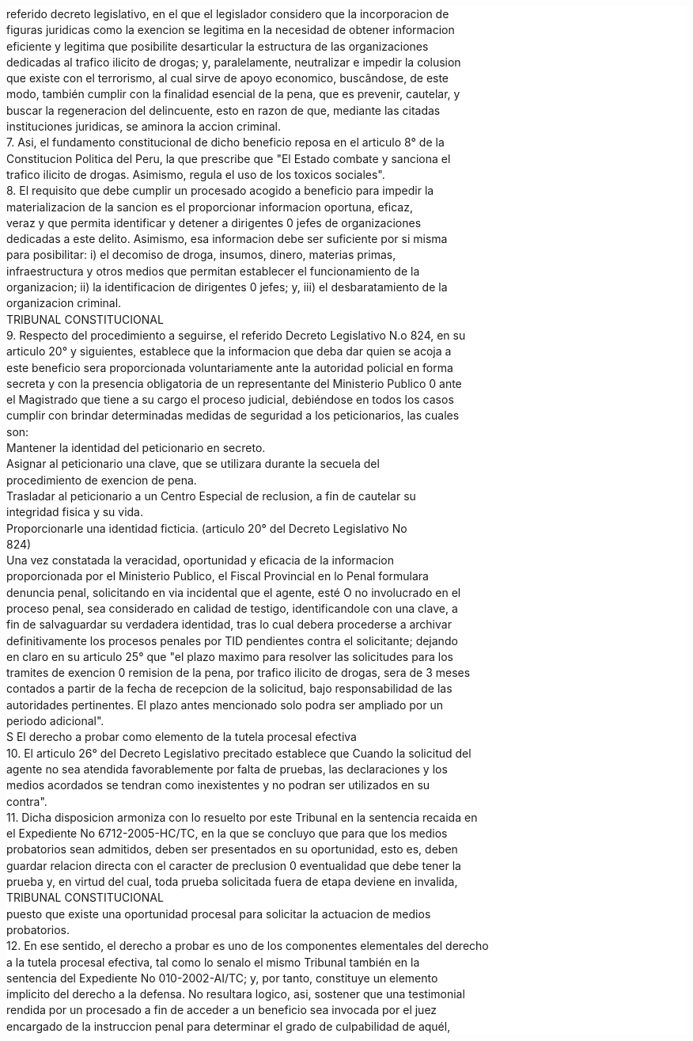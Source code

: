 referido decreto legislativo, en el que el legislador considero que la incorporacion de  
figuras juridicas como la exencion se legitima en la necesidad de obtener informacion  
eficiente y legitima que posibilite desarticular la estructura de las organizaciones  
dedicadas al trafico ilicito de drogas; y, paralelamente, neutralizar e impedir la colusion  
que existe con el terrorismo, al cual sirve de apoyo economico, buscândose, de este  
modo, también cumplir con la finalidad esencial de la pena, que es prevenir, cautelar, y  
buscar la regeneracion del delincuente, esto en razon de que, mediante las citadas  
instituciones juridicas, se aminora la accion criminal.  
7. Asi, el fundamento constitucional de dicho beneficio reposa en el articulo 8° de la  
Constitucion Politica del Peru, la que prescribe que "El Estado combate y sanciona el  
trafico ilicito de drogas. Asimismo, regula el uso de los toxicos sociales".  
8. El requisito que debe cumplir un procesado acogido a beneficio para impedir la  
materializacion de la sancion es el proporcionar informacion oportuna, eficaz,  
veraz y que permita identificar y detener a dirigentes 0 jefes de organizaciones  
dedicadas a este delito. Asimismo, esa informacion debe ser suficiente por si misma  
para posibilitar: i) el decomiso de droga, insumos, dinero, materias primas,  
infraestructura y otros medios que permitan establecer el funcionamiento de la  
organizacion; ii) la identificacion de dirigentes 0 jefes; y, iii) el desbaratamiento de la  
organizacion criminal.  
TRIBUNAL CONSTITUCIONAL  
9. Respecto del procedimiento a seguirse, el referido Decreto Legislativo N.o 824, en su  
articulo 20° y siguientes, establece que la informacion que deba dar quien se acoja a  
este beneficio sera proporcionada voluntariamente ante la autoridad policial en forma  
secreta y con la presencia obligatoria de un representante del Ministerio Publico 0 ante  
el Magistrado que tiene a su cargo el proceso judicial, debiéndose en todos los casos  
cumplir con brindar determinadas medidas de seguridad a los peticionarios, las cuales  
son:  
Mantener la identidad del peticionario en secreto.  
Asignar al peticionario una clave, que se utilizara durante la secuela del  
procedimiento de exencion de pena.  
Trasladar al peticionario a un Centro Especial de reclusion, a fin de cautelar su  
integridad fisica y su vida.  
Proporcionarle una identidad ficticia. (articulo 20° del Decreto Legislativo No  
824)  
Una vez constatada la veracidad, oportunidad y eficacia de la informacion  
proporcionada por el Ministerio Publico, el Fiscal Provincial en lo Penal formulara  
denuncia penal, solicitando en via incidental que el agente, esté O no involucrado en el  
proceso penal, sea considerado en calidad de testigo, identificandole con una clave, a  
fin de salvaguardar su verdadera identidad, tras lo cual debera procederse a archivar  
definitivamente los procesos penales por TID pendientes contra el solicitante; dejando  
en claro en su articulo 25° que "el plazo maximo para resolver las solicitudes para los  
tramites de exencion 0 remision de la pena, por trafico ilicito de drogas, sera de 3 meses  
contados a partir de la fecha de recepcion de la solicitud, bajo responsabilidad de las  
autoridades pertinentes. El plazo antes mencionado solo podra ser ampliado por un  
periodo adicional".  
S El derecho a probar como elemento de la tutela procesal efectiva  
10. El articulo 26° del Decreto Legislativo precitado establece que Cuando la solicitud del  
agente no sea atendida favorablemente por falta de pruebas, las declaraciones y los  
medios acordados se tendran como inexistentes y no podran ser utilizados en su  
contra".  
11. Dicha disposicion armoniza con lo resuelto por este Tribunal en la sentencia recaida en  
el Expediente No 6712-2005-HC/TC, en la que se concluyo que para que los medios  
probatorios sean admitidos, deben ser presentados en su oportunidad, esto es, deben  
guardar relacion directa con el caracter de preclusion 0 eventualidad que debe tener la  
prueba y, en virtud del cual, toda prueba solicitada fuera de etapa deviene en invalida,  
TRIBUNAL CONSTITUCIONAL  
puesto que existe una oportunidad procesal para solicitar la actuacion de medios  
probatorios.  
12. En ese sentido, el derecho a probar es uno de los componentes elementales del derecho  
a la tutela procesal efectiva, tal como lo senalo el mismo Tribunal también en la  
sentencia del Expediente No 010-2002-AI/TC; y, por tanto, constituye un elemento  
implicito del derecho a la defensa. No resultara logico, asi, sostener que una testimonial  
rendida por un procesado a fin de acceder a un beneficio sea invocada por el juez  
encargado de la instruccion penal para determinar el grado de culpabilidad de aquél,  
